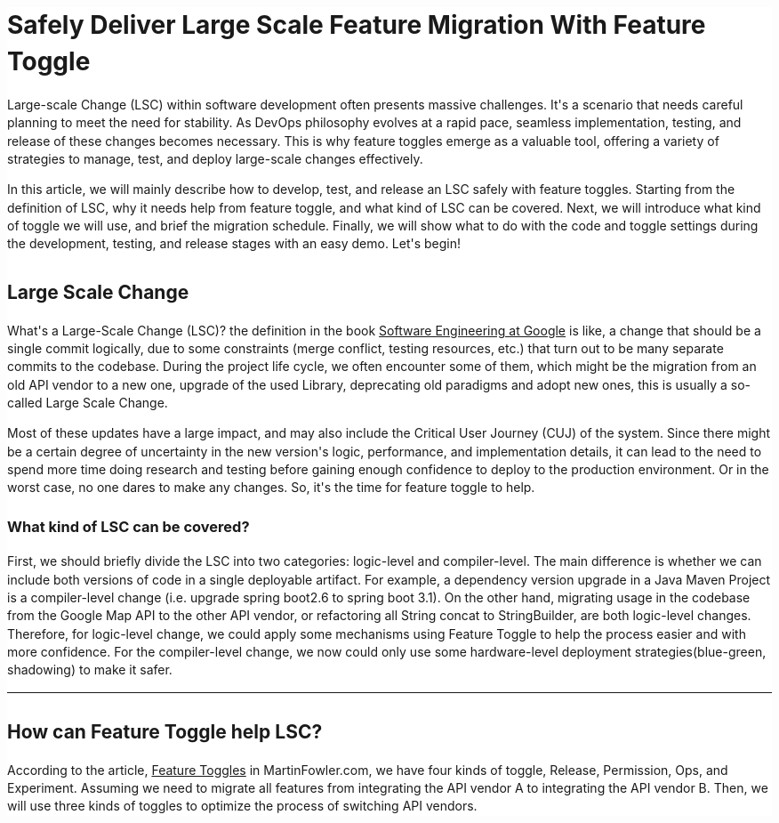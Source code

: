 # Safely Deliver Large Scale Feature Migration With Feature Toggle

Large-scale Change (LSC) within software development often presents massive challenges. It's a scenario that needs careful planning to meet the need for stability. As DevOps philosophy evolves at a rapid pace, seamless implementation, testing, and release of these changes becomes necessary. This is why feature toggles emerge as a valuable tool, offering a variety of strategies to manage, test, and deploy large-scale changes effectively.

In this article, we will mainly describe how to develop, test, and release an LSC safely with feature toggles. Starting from the definition of LSC, why it needs help from feature toggle, and what kind of LSC can be covered. Next, we will introduce what kind of toggle we will use, and brief the migration schedule. Finally, we will show what to do with the code and toggle settings during the development, testing, and release stages with an easy demo. Let's begin! 


## Large Scale Change
What's a Large-Scale Change (LSC)? the definition in the book [Software Engineering at Google](https://www.oreilly.com/library/view/software-engineering-at/9781492082781/ch22.html) is like, a change that should be a single commit logically, due to some constraints (merge conflict, testing resources, etc.) that turn out to be many separate commits to the codebase. During the project life cycle, we often encounter some of them, which might be the migration from an old API vendor to a new one, upgrade of the used Library, deprecating old paradigms and adopt new ones, this is usually a so-called Large Scale Change.

Most of these updates have a large impact, and may also include the Critical User Journey (CUJ) of the system. Since there might be a certain degree of uncertainty in the new version's logic, performance, and implementation details, it can lead to the need to spend more time doing research and testing before gaining enough confidence to deploy to the production environment. Or in the worst case, no one dares to make any changes. So, it's the time for feature toggle to help.

### What kind of LSC can be covered?

First, we should briefly divide the LSC into two categories: logic-level and compiler-level. The main difference is whether we can include both versions of code in a single deployable artifact.
For example, a dependency version upgrade in a Java Maven Project is a compiler-level change (i.e. upgrade spring boot2.6 to spring boot 3.1). On the other hand, migrating usage in the codebase from the Google Map API to the other API vendor, or refactoring all String concat to StringBuilder, are both logic-level changes.
Therefore, for logic-level change, we could apply some mechanisms using Feature Toggle to help the process easier and with more confidence. For the compiler-level change, we now could only use some hardware-level deployment strategies(blue-green, shadowing) to make it safer.

---

## How can Feature Toggle help LSC?
According to the article, [Feature Toggles](https://martinfowler.com/articles/feature-toggles.html) in MartinFowler.com, we have four kinds of toggle, Release, Permission, Ops, and Experiment. Assuming we need to migrate all features from integrating the API vendor A to integrating the API vendor B. Then, we will use three kinds of toggles to optimize the process of switching API vendors.
